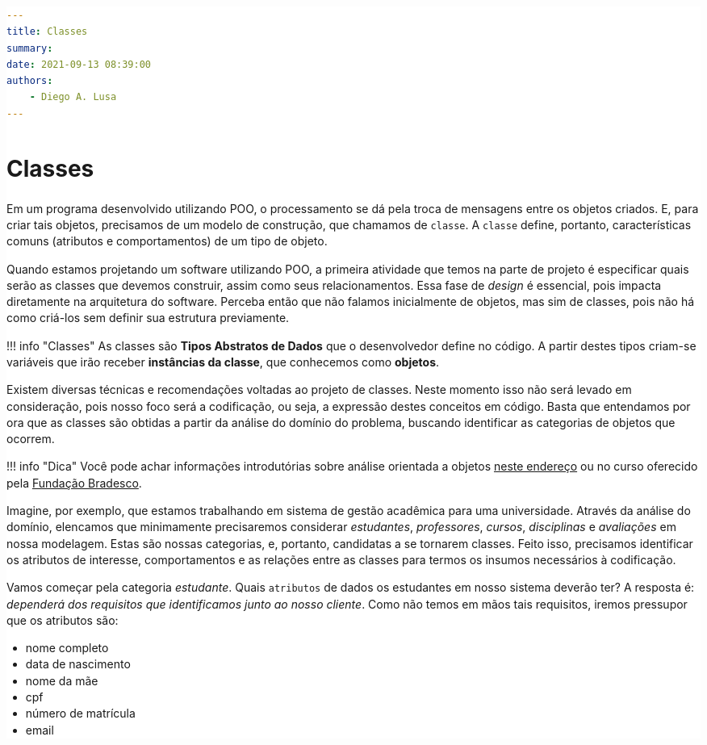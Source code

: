 ```yaml
---
title: Classes
summary: 
date: 2021-09-13 08:39:00
authors:
    - Diego A. Lusa
---
```


# Classes

Em um programa desenvolvido utilizando POO, o processamento se dá pela troca de mensagens entre os objetos criados. E, para criar tais objetos, precisamos de um modelo de construção, que chamamos de `classe`. A `classe` define, portanto, características comuns (atributos e comportamentos) de um tipo de objeto. 

Quando estamos projetando um software utilizando POO, a primeira atividade que temos na parte de projeto é especificar quais serão as classes que devemos construir, assim como seus relacionamentos. Essa fase de *design* é essencial, pois impacta diretamente na arquitetura do software. Perceba então que não falamos inicialmente de objetos, mas sim de classes, pois não há como criá-los sem definir sua estrutura previamente.


!!! info "Classes"
    As classes são **Tipos Abstratos de Dados** que o desenvolvedor define no código. A partir destes tipos criam-se variáveis que irão receber **instâncias da classe**, que conhecemos como **objetos**.


Existem diversas técnicas e recomendações voltadas ao projeto de classes. Neste momento isso não será levado em consideração, pois nosso foco será a codificação, ou seja, a expressão destes conceitos em código. Basta que entendamos por ora que as classes são obtidas a partir da análise do domínio do problema, buscando identificar as categorias de objetos que ocorrem.

!!! info "Dica"
    Você pode achar informações introdutórias sobre análise orientada a objetos [neste endereço](http://www.sjp.pr.gov.br/wp-content/uploads/servicos/csci/3826.pdf) ou no curso oferecido pela [Fundação Bradesco](https://www.ev.org.br/cursos/linguagem-de-modelagem-unificada-uml).

Imagine, por exemplo, que estamos trabalhando em sistema de gestão acadêmica para uma universidade. Através da análise do domínio, elencamos que minimamente precisaremos considerar *estudantes*, *professores*, *cursos*, *disciplinas* e *avaliações* em nossa modelagem.  Estas são nossas categorias, e, portanto, candidatas a se tornarem classes. Feito isso, precisamos identificar os atributos de interesse, comportamentos e as relações entre as classes para termos os insumos necessários à codificação.

Vamos começar pela categoria *estudante*. Quais `atributos` de dados os estudantes em nosso sistema deverão ter? A resposta é: *dependerá dos requisitos que identificamos junto ao nosso cliente*. Como não temos em mãos tais requisitos, iremos pressupor que os atributos são:

+ nome completo
+ data de nascimento
+ nome da mãe
+ cpf
+ número de matrícula
+ email
